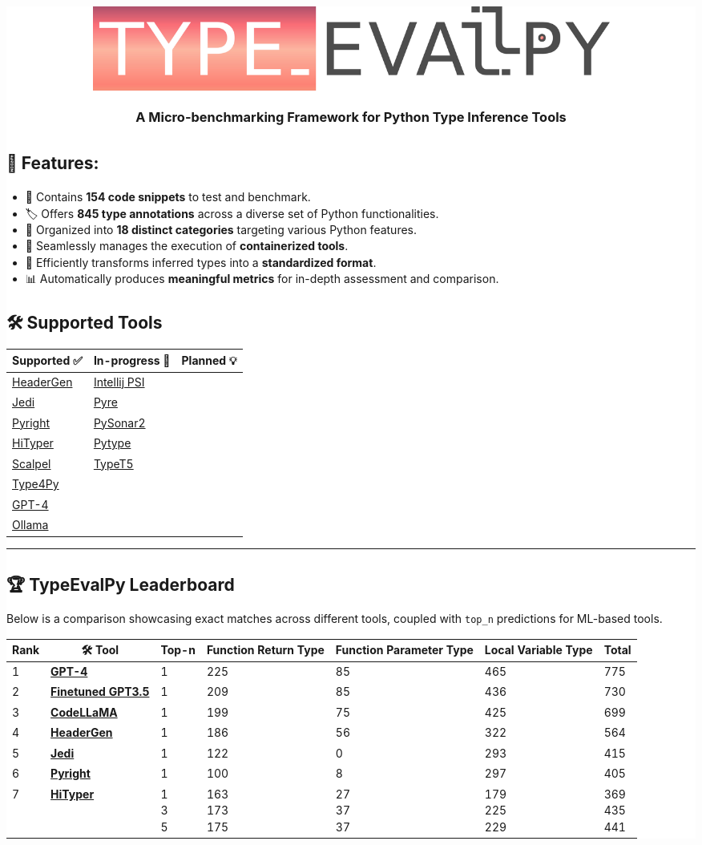 <p align="center">
<img src="TypeEvalPy.jpg" width="75%" align="center">
<br>

<h3 align="center"> A Micro-benchmarking Framework for Python Type Inference Tools </h3>
</p>

## 📌 **Features**:


- 📜 Contains **154 code snippets** to test and benchmark.
- 🏷 Offers **845 type annotations** across a diverse set of Python functionalities.
- 📂 Organized into **18 distinct categories** targeting various Python features.
- 🚢 Seamlessly manages the execution of **containerized tools**.
- 🔄 Efficiently transforms inferred types into a **standardized format**.
- 📊 Automatically produces **meaningful metrics** for in-depth assessment and comparison.


## 🛠️ Supported Tools

| Supported :white_check_mark:                               | In-progress :wrench:                                                 | Planned :bulb:                             |
| -------------------------------------------------------- | -------------------------------------------------------------------- | ------------------------------------------ |
| [HeaderGen](https://github.com/ashwinprasadme/headergen) | [Intellij PSI](https://plugins.jetbrains.com/docs/intellij/psi.html) |       |
| [Jedi](https://github.com/davidhalter/jedi)              | [Pyre](https://github.com/facebook/pyre-check)                       |       |
| [Pyright](https://github.com/microsoft/pyright)          | [PySonar2](https://github.com/yinwang0/pysonar2)                     |
| [HiTyper](https://github.com/JohnnyPeng18/HiTyper)       | [Pytype](https://github.com/google/pytype)                           |
| [Scalpel](https://github.com/SMAT-Lab/Scalpel/issues)    | [TypeT5](https://github.com/utopia-group/TypeT5)                     |
| [Type4Py](https://github.com/saltudelft/type4py)         |                                                                      |
| [GPT-4](https://openai.com/research/gpt-4) | | 
| [Ollama](https://ollama.ai) | |
---

## 🏆 TypeEvalPy Leaderboard

Below is a comparison showcasing exact matches across different tools, coupled with `top_n` predictions for ML-based tools.

| Rank | 🛠️ Tool | Top-n | Function Return Type | Function Parameter Type | Local Variable Type | Total |
|----|----|----|----|----|----|----|
| 1 | **[GPT-4](https://openai.com/research/gpt-4)** | 1 | 225 | 85 | 465 | 775 |
| 2 | **[Finetuned GPT3.5](https://platform.openai.com/docs/models/gpt-3-5)** | 1 | 209 | 85 | 436 | 730 |
| 3 | **[CodeLLaMA](https://huggingface.co/docs/transformers/main/model_doc/code_llama)** | 1 | 199 | 75 | 425 | 699 |
| 4 | **[HeaderGen](https://github.com/ashwinprasadme/headergen)** | 1 | 186 | 56 | 322 | 564 |
| 5 | **[Jedi](https://github.com/davidhalter/jedi)** | 1 | 122 | 0 | 293 | 415 |
| 6 | **[Pyright](https://github.com/microsoft/pyright)** | 1 | 100 | 8 | 297 | 405 |
| 7 | **[HiTyper](https://github.com/JohnnyPeng18/HiTyper)** | 1<br>3<br>5 | 163<br>173<br>175 | 27<br>37<br>37 | 179<br>225<br>229 | 369<br>435<br>441 |